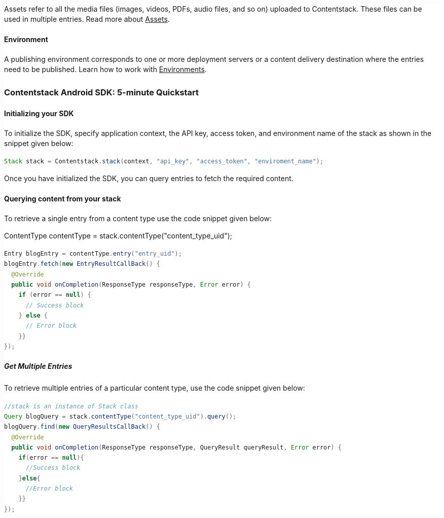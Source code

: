 Assets refer to all the media files (images, videos, PDFs, audio files, and so on) uploaded to Contentstack. These files can be used in multiple entries. Read more about [Assets](https://www.contentstack.com/docs/guide/content-management#working-with-assets).

#### Environment

A publishing environment corresponds to one or more deployment servers or a content delivery destination where the entries need to be published. Learn how to work with [Environments](https://www.contentstack.com/docs/guide/environments).

### Contentstack Android SDK: 5-minute Quickstart

#### Initializing your SDK

To initialize the SDK, specify application context, the API key, access token, and environment name of the stack as shown in the snippet given below:

```java
Stack stack = Contentstack.stack(context, "api_key", "access_token", "enviroment_name");
```

Once you have initialized the SDK, you can query entries to fetch the required content.

#### Querying content from your stack

To retrieve a single entry from a content type use the code snippet given below:

ContentType contentType = stack.contentType("content_type_uid");

```java
Entry blogEntry = contentType.entry("entry_uid");
blogEntry.fetch(new EntryResultCallBack() {
  @Override
  public void onCompletion(ResponseType responseType, Error error) {
    if (error == null) {
      // Success block
    } else {
      // Error block
    }}
});
```

##### Get Multiple Entries

To retrieve multiple entries of a particular content type, use the code snippet given below:

```java
//stack is an instance of Stack class
Query blogQuery = stack.contentType("content_type_uid").query();
blogQuery.find(new QueryResultsCallBack() {
  @Override
  public void onCompletion(ResponseType responseType, QueryResult queryResult, Error error) {
    if(error == null){
      //Success block
    }else{
      //Error block
    }}
});
```
